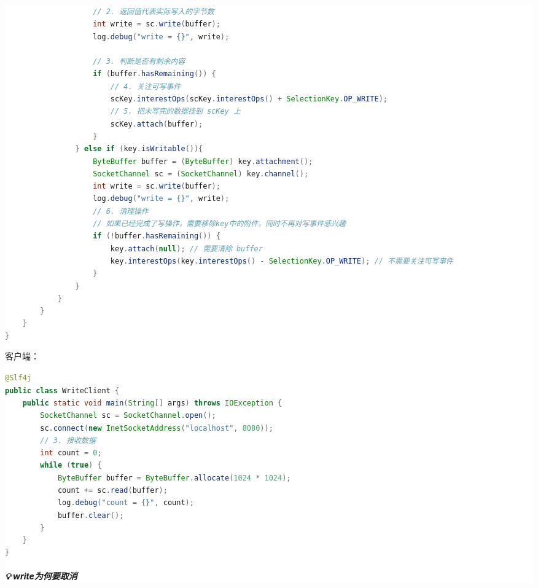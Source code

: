 ```java
                    // 2. 返回值代表实际写入的字节数
                    int write = sc.write(buffer);
                    log.debug("write = {}", write);

                    // 3. 判断是否有剩余内容
                    if (buffer.hasRemaining()) {
                        // 4. 关注可写事件
                        scKey.interestOps(scKey.interestOps() + SelectionKey.OP_WRITE);
                        // 5. 把未写完的数据挂到 scKey 上
                        scKey.attach(buffer);
                    }
                } else if (key.isWritable()){
                    ByteBuffer buffer = (ByteBuffer) key.attachment();
                    SocketChannel sc = (SocketChannel) key.channel();
                    int write = sc.write(buffer);
                    log.debug("write = {}", write);
                    // 6. 清理操作
                    // 如果已经完成了写操作，需要移除key中的附件，同时不再对写事件感兴趣
                    if (!buffer.hasRemaining()) {
                        key.attach(null); // 需要清除 buffer
                        key.interestOps(key.interestOps() - SelectionKey.OP_WRITE); // 不需要关注可写事件
                    }
                }
            }
        }
    }
}
```

客户端：

```java
@Slf4j
public class WriteClient {
    public static void main(String[] args) throws IOException {
        SocketChannel sc = SocketChannel.open();
        sc.connect(new InetSocketAddress("localhost", 8080));
        // 3. 接收数据
        int count = 0;
        while (true) {
            ByteBuffer buffer = ByteBuffer.allocate(1024 * 1024);
            count += sc.read(buffer);
            log.debug("count = {}", count);
            buffer.clear();
        }
    }
}
```



##### 💡 write为何要取消

